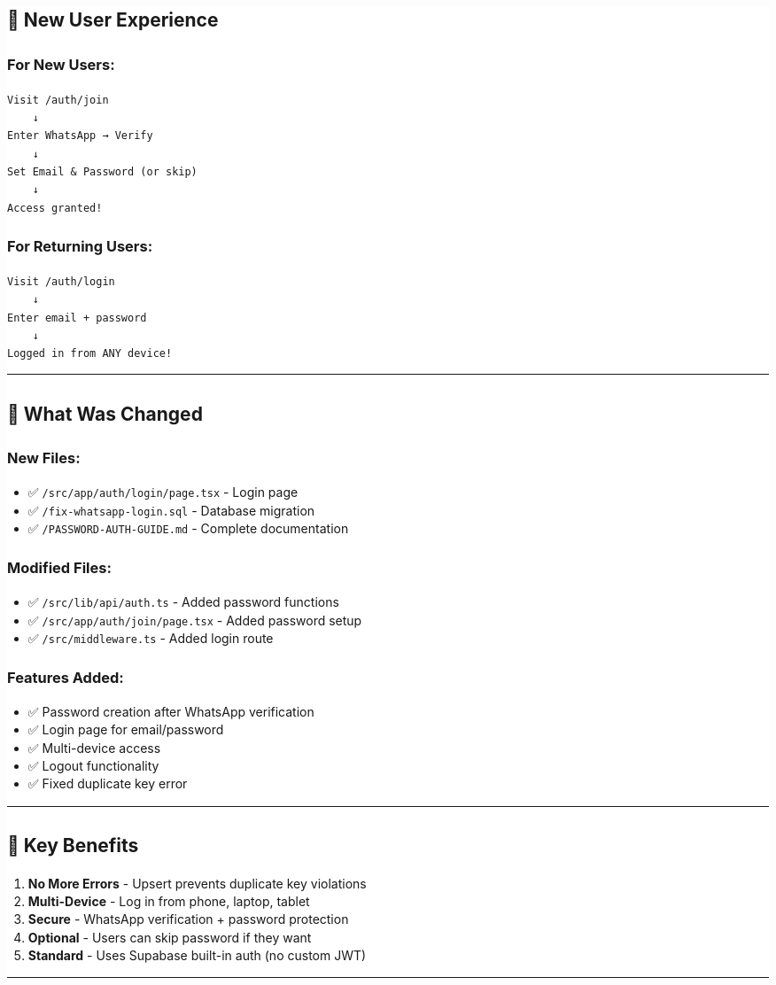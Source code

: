 
## 📱 New User Experience

### For New Users:
```
Visit /auth/join
    ↓
Enter WhatsApp → Verify
    ↓
Set Email & Password (or skip)
    ↓
Access granted!
```

### For Returning Users:
```
Visit /auth/login
    ↓
Enter email + password
    ↓
Logged in from ANY device!
```

---

## 📁 What Was Changed

### New Files:
- ✅ `/src/app/auth/login/page.tsx` - Login page
- ✅ `/fix-whatsapp-login.sql` - Database migration
- ✅ `/PASSWORD-AUTH-GUIDE.md` - Complete documentation

### Modified Files:
- ✅ `/src/lib/api/auth.ts` - Added password functions
- ✅ `/src/app/auth/join/page.tsx` - Added password setup
- ✅ `/src/middleware.ts` - Added login route

### Features Added:
- ✅ Password creation after WhatsApp verification
- ✅ Login page for email/password
- ✅ Multi-device access
- ✅ Logout functionality
- ✅ Fixed duplicate key error

---

## 🎯 Key Benefits

1. **No More Errors** - Upsert prevents duplicate key violations
2. **Multi-Device** - Log in from phone, laptop, tablet
3. **Secure** - WhatsApp verification + password protection
4. **Optional** - Users can skip password if they want
5. **Standard** - Uses Supabase built-in auth (no custom JWT)

---